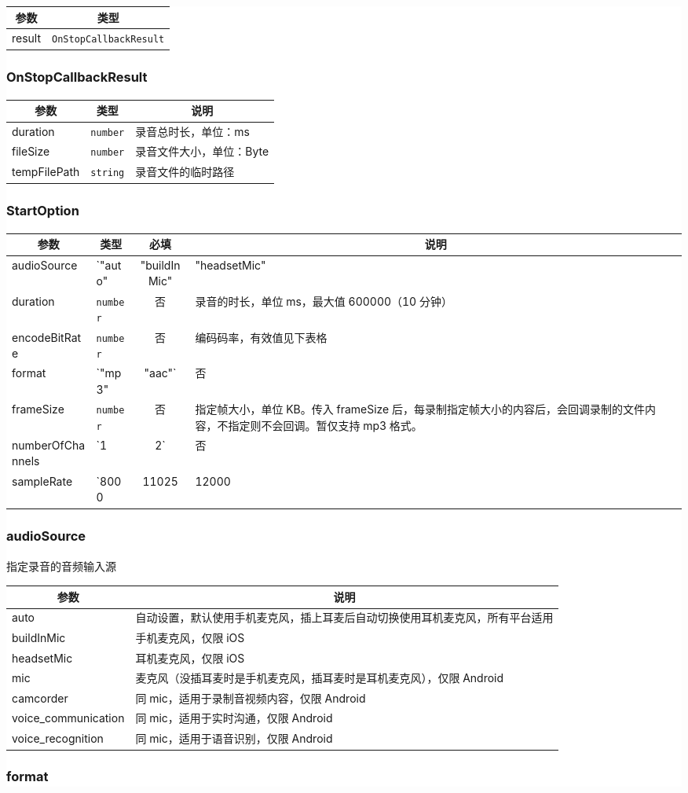 | 参数 | 类型 |
| --- | --- |
| result | `OnStopCallbackResult` |

### OnStopCallbackResult

| 参数 | 类型 | 说明 |
| --- | --- | --- |
| duration | `number` | 录音总时长，单位：ms |
| fileSize | `number` | 录音文件大小，单位：Byte |
| tempFilePath | `string` | 录音文件的临时路径 |

### StartOption

| 参数 | 类型 | 必填 | 说明 |
| --- | --- | :---: | --- |
| audioSource | `"auto" | "buildInMic" | "headsetMic" | "mic" | "camcorder" | "voice_communication" | "voice_recognition"` | 否 | 指定录音的音频输入源，可通过 [wx.getAvailableAudioSources()](https://developers.weixin.qq.com/miniprogram/dev/api/media/audio/wx.getAvailableAudioSources.html) 获取当前可用的音频源 |
| duration | `number` | 否 | 录音的时长，单位 ms，最大值 600000（10 分钟） |
| encodeBitRate | `number` | 否 | 编码码率，有效值见下表格 |
| format | `"mp3" | "aac"` | 否 | 音频格式 |
| frameSize | `number` | 否 | 指定帧大小，单位 KB。传入 frameSize 后，每录制指定帧大小的内容后，会回调录制的文件内容，不指定则不会回调。暂仅支持 mp3 格式。 |
| numberOfChannels | `1 | 2` | 否 | 录音通道数 |
| sampleRate | `8000 | 11025 | 12000 | 16000 | 22050 | 24000 | 32000 | 44100 | 48000` | 否 | 采样率 |

### audioSource

指定录音的音频输入源

| 参数 | 说明 |
| --- | --- |
| auto | 自动设置，默认使用手机麦克风，插上耳麦后自动切换使用耳机麦克风，所有平台适用 |
| buildInMic | 手机麦克风，仅限 iOS |
| headsetMic | 耳机麦克风，仅限 iOS |
| mic | 麦克风（没插耳麦时是手机麦克风，插耳麦时是耳机麦克风），仅限 Android |
| camcorder | 同 mic，适用于录制音视频内容，仅限 Android |
| voice_communication | 同 mic，适用于实时沟通，仅限 Android |
| voice_recognition | 同 mic，适用于语音识别，仅限 Android |

### format
